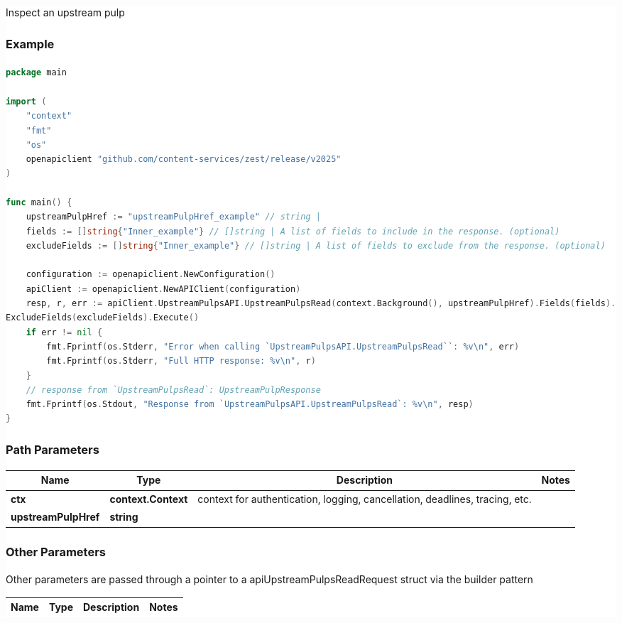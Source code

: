 Inspect an upstream pulp



### Example

```go
package main

import (
	"context"
	"fmt"
	"os"
	openapiclient "github.com/content-services/zest/release/v2025"
)

func main() {
	upstreamPulpHref := "upstreamPulpHref_example" // string | 
	fields := []string{"Inner_example"} // []string | A list of fields to include in the response. (optional)
	excludeFields := []string{"Inner_example"} // []string | A list of fields to exclude from the response. (optional)

	configuration := openapiclient.NewConfiguration()
	apiClient := openapiclient.NewAPIClient(configuration)
	resp, r, err := apiClient.UpstreamPulpsAPI.UpstreamPulpsRead(context.Background(), upstreamPulpHref).Fields(fields).ExcludeFields(excludeFields).Execute()
	if err != nil {
		fmt.Fprintf(os.Stderr, "Error when calling `UpstreamPulpsAPI.UpstreamPulpsRead``: %v\n", err)
		fmt.Fprintf(os.Stderr, "Full HTTP response: %v\n", r)
	}
	// response from `UpstreamPulpsRead`: UpstreamPulpResponse
	fmt.Fprintf(os.Stdout, "Response from `UpstreamPulpsAPI.UpstreamPulpsRead`: %v\n", resp)
}
```

### Path Parameters


Name | Type | Description  | Notes
------------- | ------------- | ------------- | -------------
**ctx** | **context.Context** | context for authentication, logging, cancellation, deadlines, tracing, etc.
**upstreamPulpHref** | **string** |  | 

### Other Parameters

Other parameters are passed through a pointer to a apiUpstreamPulpsReadRequest struct via the builder pattern


Name | Type | Description  | Notes
------------- | ------------- | ------------- | -------------
